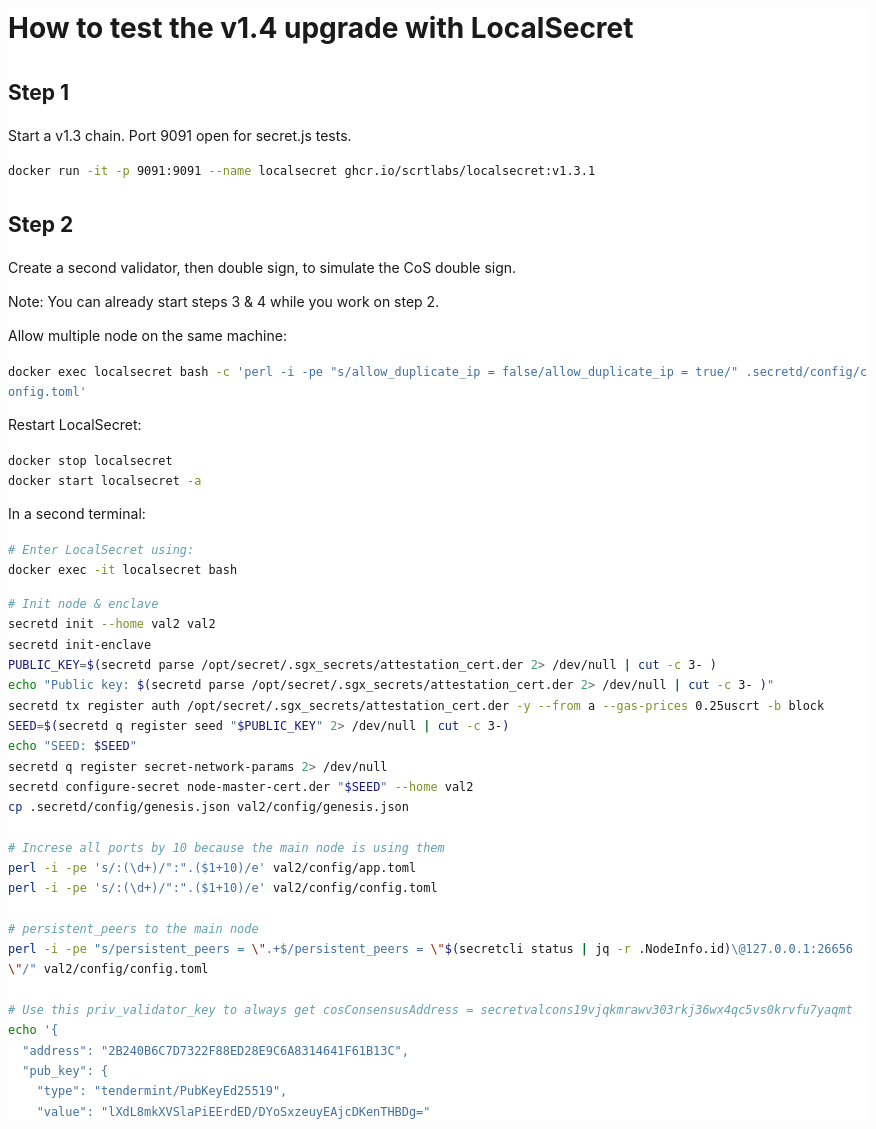 # How to test the v1.4 upgrade with LocalSecret

## Step 1

Start a v1.3 chain. Port 9091 open for secret.js tests.

```bash
docker run -it -p 9091:9091 --name localsecret ghcr.io/scrtlabs/localsecret:v1.3.1
```

## Step 2

Create a second validator, then double sign, to simulate the CoS double sign.

Note: You can already start steps 3 & 4 while you work on step 2.

Allow multiple node on the same machine:

```bash
docker exec localsecret bash -c 'perl -i -pe "s/allow_duplicate_ip = false/allow_duplicate_ip = true/" .secretd/config/config.toml'
```

Restart LocalSecret:

```bash
docker stop localsecret
docker start localsecret -a
```

In a second terminal:

```bash
# Enter LocalSecret using:
docker exec -it localsecret bash
```

```bash
# Init node & enclave
secretd init --home val2 val2
secretd init-enclave
PUBLIC_KEY=$(secretd parse /opt/secret/.sgx_secrets/attestation_cert.der 2> /dev/null | cut -c 3- )
echo "Public key: $(secretd parse /opt/secret/.sgx_secrets/attestation_cert.der 2> /dev/null | cut -c 3- )"
secretd tx register auth /opt/secret/.sgx_secrets/attestation_cert.der -y --from a --gas-prices 0.25uscrt -b block
SEED=$(secretd q register seed "$PUBLIC_KEY" 2> /dev/null | cut -c 3-)
echo "SEED: $SEED"
secretd q register secret-network-params 2> /dev/null
secretd configure-secret node-master-cert.der "$SEED" --home val2
cp .secretd/config/genesis.json val2/config/genesis.json

# Increse all ports by 10 because the main node is using them
perl -i -pe 's/:(\d+)/":".($1+10)/e' val2/config/app.toml
perl -i -pe 's/:(\d+)/":".($1+10)/e' val2/config/config.toml

# persistent_peers to the main node
perl -i -pe "s/persistent_peers = \".+$/persistent_peers = \"$(secretcli status | jq -r .NodeInfo.id)\@127.0.0.1:26656\"/" val2/config/config.toml

# Use this priv_validator_key to always get cosConsensusAddress = secretvalcons19vjqkmrawv303rkj36wx4qc5vs0krvfu7yaqmt
echo '{
  "address": "2B240B6C7D7322F88ED28E9C6A8314641F61B13C",
  "pub_key": {
    "type": "tendermint/PubKeyEd25519",
    "value": "lXdL8mkXVSlaPiEErdED/DYoSxzeuyEAjcDKenTHBDg="
```